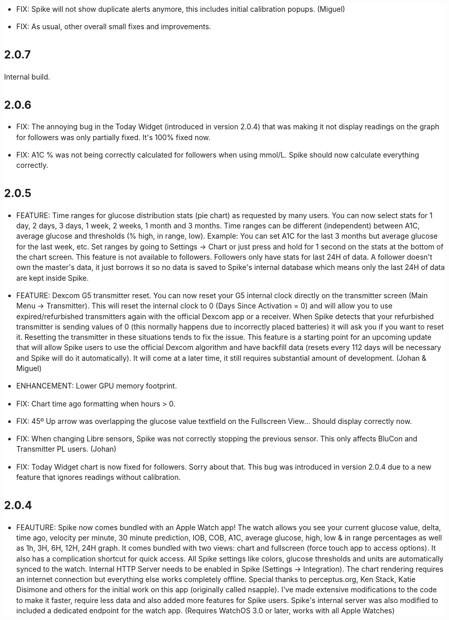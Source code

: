 * FIX: Spike will not show duplicate alerts anymore, this includes initial calibration popups. (Miguel)

* FIX: As usual, other overall small fixes and improvements.

## 2.0.7

Internal build.

## 2.0.6

* FIX: The annoying bug in the Today Widget (introduced in version 2.0.4) that was making it not display readings on the graph for followers was only partially fixed. It's 100% fixed now.

* FIX: A1C % was not being correctly calculated for followers when using mmol/L. Spike should now calculate everything correctly.

## 2.0.5

* FEATURE: Time ranges for glucose distribution stats (pie chart) as requested by many users. You can now select stats for 1 day, 2 days, 3 days, 1 week, 2 weeks, 1 month and 3 months. Time ranges can be different (independent) between A1C, average glucose and thresholds (% high, in range, low). Example: You can set A1C for the last 3 months but average glucose for the last week, etc. Set ranges by going to Settings -> Chart or just press and hold for 1 second on the stats at the bottom of the chart screen. This feature is not available to followers. Followers only have stats for last 24H of data. A follower doesn't own the master's data, it just borrows it so no data is saved to Spike's internal database which means only the last 24H of data are kept inside Spike.

* FEATURE: Dexcom G5 transmitter reset. You can now reset your G5 internal clock directly on the transmitter screen (Main Menu -> Transmitter). This will reset the internal clock to 0 (Days Since Activation = 0) and will allow you to use expired/refurbished transmitters again with the official Dexcom app or a receiver. When Spike detects that your refurbished transmitter is sending values of 0 (this normally happens due to incorrectly placed batteries) it will ask you if you want to reset it. Resetting the transmitter in these situations tends to fix the issue. This feature is a starting point for an upcoming update that will allow Spike users to use the official Dexcom algorithm and have backfill data (resets every 112 days will be necessary and Spike will do it automatically). It will come at a later time, it still requires substantial amount of development. (Johan & Miguel)

* ENHANCEMENT: Lower GPU memory footprint.

* FIX: Chart time ago formatting when hours > 0.

* FIX: 45º Up arrow was overlapping the glucose value textfield on the Fullscreen View... Should display correctly now.

* FIX: When changing Libre sensors, Spike was not correctly stopping the previous sensor. This only affects BluCon and Transmitter PL users. (Johan)

* FIX: Today Widget chart is now fixed for followers. Sorry about that. This bug was introduced in version 2.0.4 due to a new feature that ignores readings without calibration.

## 2.0.4

* FEAUTURE: Spike now comes bundled with an Apple Watch app! The watch allows you see your current glucose value, delta, time ago, velocity per minute, 30 minute prediction, IOB, COB, A1C, average glucose, high, low & in range percentages as well as 1h, 3H, 6H, 12H, 24H graph. It comes bundled with two views: chart and fullscreen (force touch app to access options). It also has a complication shortcut for quick access. All Spike settings like colors, glucose thresholds and units are automatically synced to the watch. Internal HTTP Server needs to be enabled in Spike (Settings -> Integration). The chart rendering requires an internet connection but everything else works completely offline. Special thanks to perceptus.org, Ken Stack, Katie Disimone and others for the initial work on this app (originally called nsapple). I've made extensive modifications to the code to make it faster, require less data and also added more features for Spike users. Spike's internal server was also modified to included a dedicated endpoint for the watch app. (Requires WatchOS 3.0 or later, works with all Apple Watches) 

